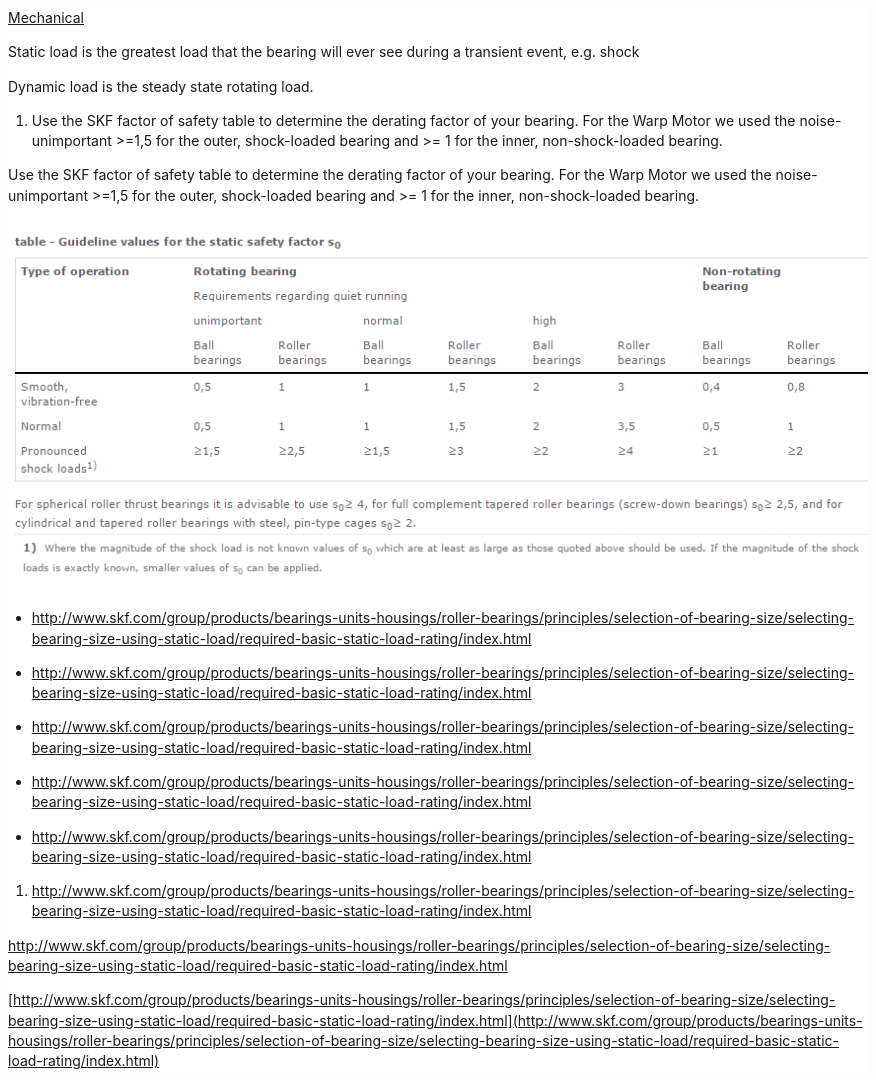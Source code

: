 [Mechanical](/stanford.edu/testduplicationsscp/home/sscp-2012-2013/mechanical-2012-2013)

Static load is the greatest load that the bearing will ever see during a transient event, e.g. shock

Dynamic load is the steady state rotating load. 

1. Use the SKF factor of safety table to determine the derating factor of your bearing. For the Warp Motor we used the noise-unimportant >=1,5 for the outer, shock-loaded bearing and >= 1 for the inner, non-shock-loaded bearing.

Use the SKF factor of safety table to determine the derating factor of your bearing. For the Warp Motor we used the noise-unimportant >=1,5 for the outer, shock-loaded bearing and >= 1 for the inner, non-shock-loaded bearing.

![](../../../../../assets/image_361fcf1418.png)

* http://www.skf.com/group/products/bearings-units-housings/roller-bearings/principles/selection-of-bearing-size/selecting-bearing-size-using-static-load/required-basic-static-load-rating/index.html
* http://www.skf.com/group/products/bearings-units-housings/roller-bearings/principles/selection-of-bearing-size/selecting-bearing-size-using-static-load/required-basic-static-load-rating/index.html
* http://www.skf.com/group/products/bearings-units-housings/roller-bearings/principles/selection-of-bearing-size/selecting-bearing-size-using-static-load/required-basic-static-load-rating/index.html

* http://www.skf.com/group/products/bearings-units-housings/roller-bearings/principles/selection-of-bearing-size/selecting-bearing-size-using-static-load/required-basic-static-load-rating/index.html
* http://www.skf.com/group/products/bearings-units-housings/roller-bearings/principles/selection-of-bearing-size/selecting-bearing-size-using-static-load/required-basic-static-load-rating/index.html

1. http://www.skf.com/group/products/bearings-units-housings/roller-bearings/principles/selection-of-bearing-size/selecting-bearing-size-using-static-load/required-basic-static-load-rating/index.html

http://www.skf.com/group/products/bearings-units-housings/roller-bearings/principles/selection-of-bearing-size/selecting-bearing-size-using-static-load/required-basic-static-load-rating/index.html

[http://www.skf.com/group/products/bearings-units-housings/roller-bearings/principles/selection-of-bearing-size/selecting-bearing-size-using-static-load/required-basic-static-load-rating/index.html](http://www.skf.com/group/products/bearings-units-housings/roller-bearings/principles/selection-of-bearing-size/selecting-bearing-size-using-static-load/required-basic-static-load-rating/index.html)
